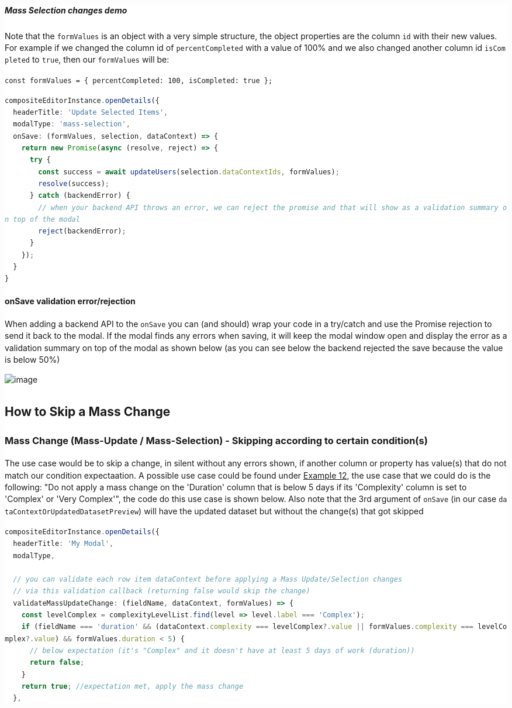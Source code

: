 ##### Mass Selection changes demo
Note that the `formValues` is an object with a very simple structure, the object properties are the column `id` with their new values. For example if we changed the column id of `percentCompleted` with a value of 100% and we also changed another column id `isCompleted` to `true`, then our `formValues` will be:

`const formValues = { percentCompleted: 100, isCompleted: true };`

```ts
compositeEditorInstance.openDetails({
  headerTitle: 'Update Selected Items',
  modalType: 'mass-selection',
  onSave: (formValues, selection, dataContext) => {
    return new Promise(async (resolve, reject) => {
      try {
        const success = await updateUsers(selection.dataContextIds, formValues);
        resolve(success);
      } catch (backendError) {
        // when your backend API throws an error, we can reject the promise and that will show as a validation summary on top of the modal
        reject(backendError);
      }
    });
  }
}
```

#### onSave validation error/rejection
When adding a backend API to the `onSave` you can (and should) wrap your code in a try/catch and use the Promise rejection to send it back to the modal. If the modal finds any errors when saving, it will keep the modal window open and display the error as a validation summary on top of the modal as shown below (as you can see below the backend rejected the save because the value is below 50%)

![image](https://user-images.githubusercontent.com/643976/106039582-477b4d00-60a7-11eb-88e1-269790a77852.png)

## How to Skip a Mass Change
### Mass Change (Mass-Update / Mass-Selection) - Skipping according to certain condition(s)
The use case would be to skip a change, in silent without any errors shown, if another column or property has value(s) that do not match our condition expectaation. A possible use case could be found under [Example 12](https://github.com/ghiscoding/slickgrid-universal/blob/eb1d5069e10b8b2cb2f14ac964f2c6e2b8f006a9/examples/webpack-demo-vanilla-bundle/src/examples/example12.ts#L949-L956), the use case that we could do is the following: "Do not apply a mass change on the 'Duration' column that is below 5 days if its 'Complexity' column is set to 'Complex' or 'Very Complex'", the code do this use case is shown below. Also note that the 3rd argument of `onSave` (in our case `dataContextOrUpdatedDatasetPreview`) will have the updated dataset but without the change(s) that got skipped

```ts
compositeEditorInstance.openDetails({
  headerTitle: 'My Modal',
  modalType,

  // you can validate each row item dataContext before applying a Mass Update/Selection changes
  // via this validation callback (returning false would skip the change)
  validateMassUpdateChange: (fieldName, dataContext, formValues) => {
    const levelComplex = complexityLevelList.find(level => level.label === 'Complex');
    if (fieldName === 'duration' && (dataContext.complexity === levelComplex?.value || formValues.complexity === levelComplex?.value) && formValues.duration < 5) {
      // below expectation (it's "Complex" and it doesn't have at least 5 days of work (duration))
      return false;
    }
    return true; //expectation met, apply the mass change
  },

```